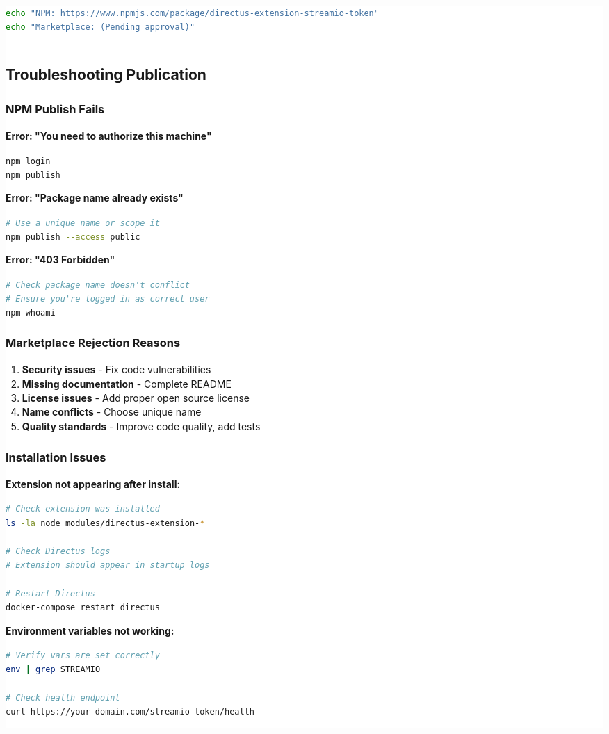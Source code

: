 ```bash
echo "NPM: https://www.npmjs.com/package/directus-extension-streamio-token"
echo "Marketplace: (Pending approval)"
```

---

## Troubleshooting Publication

### NPM Publish Fails

**Error: "You need to authorize this machine"**
```bash
npm login
npm publish
```

**Error: "Package name already exists"**
```bash
# Use a unique name or scope it
npm publish --access public
```

**Error: "403 Forbidden"**
```bash
# Check package name doesn't conflict
# Ensure you're logged in as correct user
npm whoami
```

### Marketplace Rejection Reasons

1. **Security issues** - Fix code vulnerabilities
2. **Missing documentation** - Complete README
3. **License issues** - Add proper open source license
4. **Name conflicts** - Choose unique name
5. **Quality standards** - Improve code quality, add tests

### Installation Issues

**Extension not appearing after install:**
```bash
# Check extension was installed
ls -la node_modules/directus-extension-*

# Check Directus logs
# Extension should appear in startup logs

# Restart Directus
docker-compose restart directus
```

**Environment variables not working:**
```bash
# Verify vars are set correctly
env | grep STREAMIO

# Check health endpoint
curl https://your-domain.com/streamio-token/health
```

---